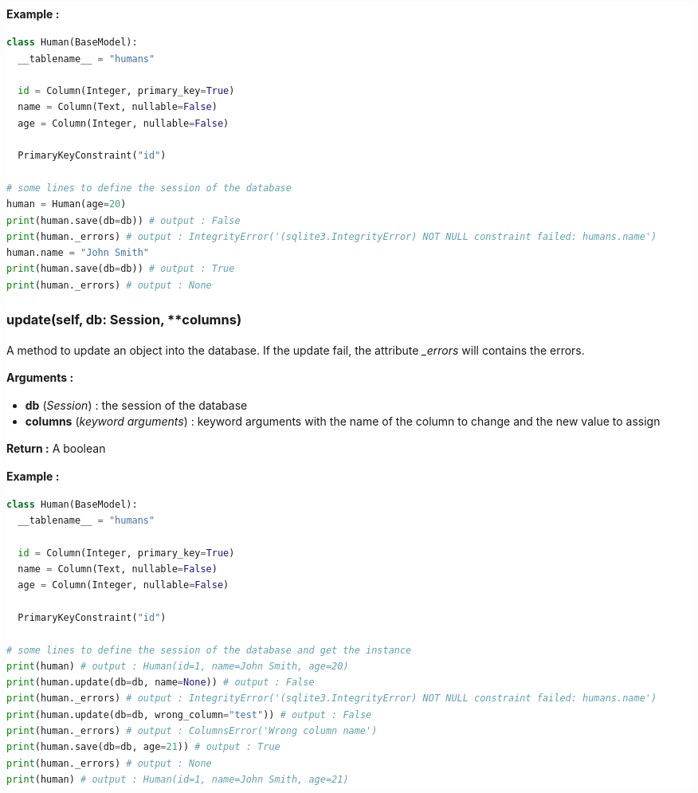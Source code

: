 **Example :**
```python
class Human(BaseModel):
  __tablename__ = "humans"

  id = Column(Integer, primary_key=True)
  name = Column(Text, nullable=False)
  age = Column(Integer, nullable=False)

  PrimaryKeyConstraint("id")

# some lines to define the session of the database
human = Human(age=20)
print(human.save(db=db)) # output : False
print(human._errors) # output : IntegrityError('(sqlite3.IntegrityError) NOT NULL constraint failed: humans.name')
human.name = "John Smith"
print(human.save(db=db)) # output : True
print(human._errors) # output : None
```
### update(self, db: Session, **columns)
A method to update an object into the database. If the update fail, the attribute *_errors* will contains the errors.

**Arguments :**
- **db** (*Session*) : the session of the database
- **columns** (*keyword arguments*) : keyword arguments with the name of the column to change and the new value to assign

**Return :**
A boolean

**Example :**
```python
class Human(BaseModel):
  __tablename__ = "humans"

  id = Column(Integer, primary_key=True)
  name = Column(Text, nullable=False)
  age = Column(Integer, nullable=False)

  PrimaryKeyConstraint("id")

# some lines to define the session of the database and get the instance
print(human) # output : Human(id=1, name=John Smith, age=20)
print(human.update(db=db, name=None)) # output : False
print(human._errors) # output : IntegrityError('(sqlite3.IntegrityError) NOT NULL constraint failed: humans.name')
print(human.update(db=db, wrong_column="test")) # output : False
print(human._errors) # output : ColumnsError('Wrong column name')
print(human.save(db=db, age=21)) # output : True
print(human._errors) # output : None
print(human) # output : Human(id=1, name=John Smith, age=21)
```
